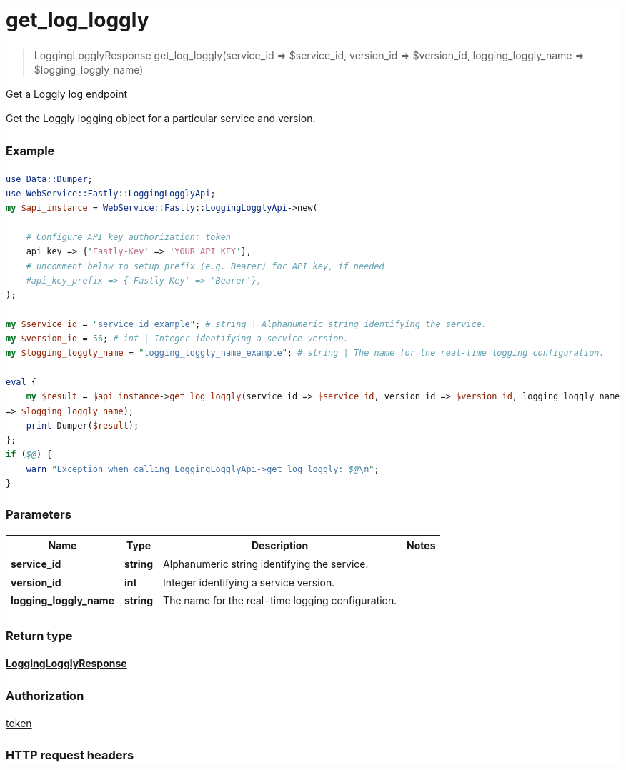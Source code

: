 # **get_log_loggly**
> LoggingLogglyResponse get_log_loggly(service_id => $service_id, version_id => $version_id, logging_loggly_name => $logging_loggly_name)

Get a Loggly log endpoint

Get the Loggly logging object for a particular service and version.

### Example
```perl
use Data::Dumper;
use WebService::Fastly::LoggingLogglyApi;
my $api_instance = WebService::Fastly::LoggingLogglyApi->new(

    # Configure API key authorization: token
    api_key => {'Fastly-Key' => 'YOUR_API_KEY'},
    # uncomment below to setup prefix (e.g. Bearer) for API key, if needed
    #api_key_prefix => {'Fastly-Key' => 'Bearer'},
);

my $service_id = "service_id_example"; # string | Alphanumeric string identifying the service.
my $version_id = 56; # int | Integer identifying a service version.
my $logging_loggly_name = "logging_loggly_name_example"; # string | The name for the real-time logging configuration.

eval {
    my $result = $api_instance->get_log_loggly(service_id => $service_id, version_id => $version_id, logging_loggly_name => $logging_loggly_name);
    print Dumper($result);
};
if ($@) {
    warn "Exception when calling LoggingLogglyApi->get_log_loggly: $@\n";
}
```

### Parameters

Name | Type | Description  | Notes
------------- | ------------- | ------------- | -------------
 **service_id** | **string**| Alphanumeric string identifying the service. | 
 **version_id** | **int**| Integer identifying a service version. | 
 **logging_loggly_name** | **string**| The name for the real-time logging configuration. | 

### Return type

[**LoggingLogglyResponse**](LoggingLogglyResponse.md)

### Authorization

[token](../README.md#token)

### HTTP request headers
